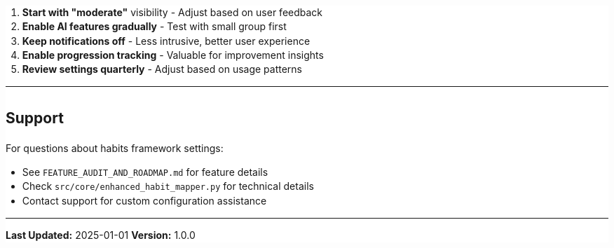 1. **Start with "moderate"** visibility - Adjust based on user feedback
2. **Enable AI features gradually** - Test with small group first
3. **Keep notifications off** - Less intrusive, better user experience
4. **Enable progression tracking** - Valuable for improvement insights
5. **Review settings quarterly** - Adjust based on usage patterns

---

## Support

For questions about habits framework settings:
- See `FEATURE_AUDIT_AND_ROADMAP.md` for feature details
- Check `src/core/enhanced_habit_mapper.py` for technical details
- Contact support for custom configuration assistance

---

**Last Updated:** 2025-01-01
**Version:** 1.0.0
